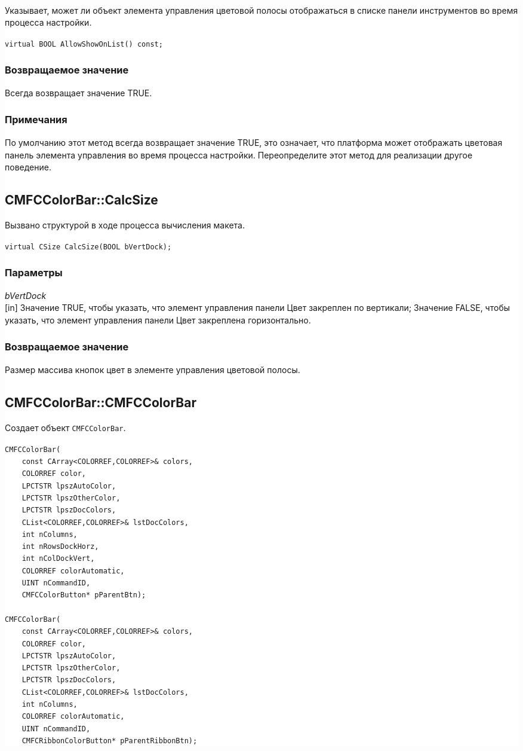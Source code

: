 Указывает, может ли объект элемента управления цветовой полосы отображаться в списке панели инструментов во время процесса настройки.

```
virtual BOOL AllowShowOnList() const;
```

### <a name="return-value"></a>Возвращаемое значение

Всегда возвращает значение TRUE.

### <a name="remarks"></a>Примечания

По умолчанию этот метод всегда возвращает значение TRUE, это означает, что платформа может отображать цветовая панель элемента управления во время процесса настройки. Переопределите этот метод для реализации другое поведение.

##  <a name="calcsize"></a>  CMFCColorBar::CalcSize

Вызвано структурой в ходе процесса вычисления макета.

```
virtual CSize CalcSize(BOOL bVertDock);
```

### <a name="parameters"></a>Параметры

*bVertDock*<br/>
[in] Значение TRUE, чтобы указать, что элемент управления панели Цвет закреплен по вертикали; Значение FALSE, чтобы указать, что элемент управления панели Цвет закреплена горизонтально.

### <a name="return-value"></a>Возвращаемое значение

Размер массива кнопок цвет в элементе управления цветовой полосы.

##  <a name="cmfccolorbar"></a>  CMFCColorBar::CMFCColorBar

Создает объект `CMFCColorBar`.

```
CMFCColorBar(
    const CArray<COLORREF,COLORREF>& colors,
    COLORREF color,
    LPCTSTR lpszAutoColor,
    LPCTSTR lpszOtherColor,
    LPCTSTR lpszDocColors,
    CList<COLORREF,COLORREF>& lstDocColors,
    int nColumns,
    int nRowsDockHorz,
    int nColDockVert,
    COLORREF colorAutomatic,
    UINT nCommandID,
    CMFCColorButton* pParentBtn);

CMFCColorBar(
    const CArray<COLORREF,COLORREF>& colors,
    COLORREF color,
    LPCTSTR lpszAutoColor,
    LPCTSTR lpszOtherColor,
    LPCTSTR lpszDocColors,
    CList<COLORREF,COLORREF>& lstDocColors,
    int nColumns,
    COLORREF colorAutomatic,
    UINT nCommandID,
    CMFCRibbonColorButton* pParentRibbonBtn);

```